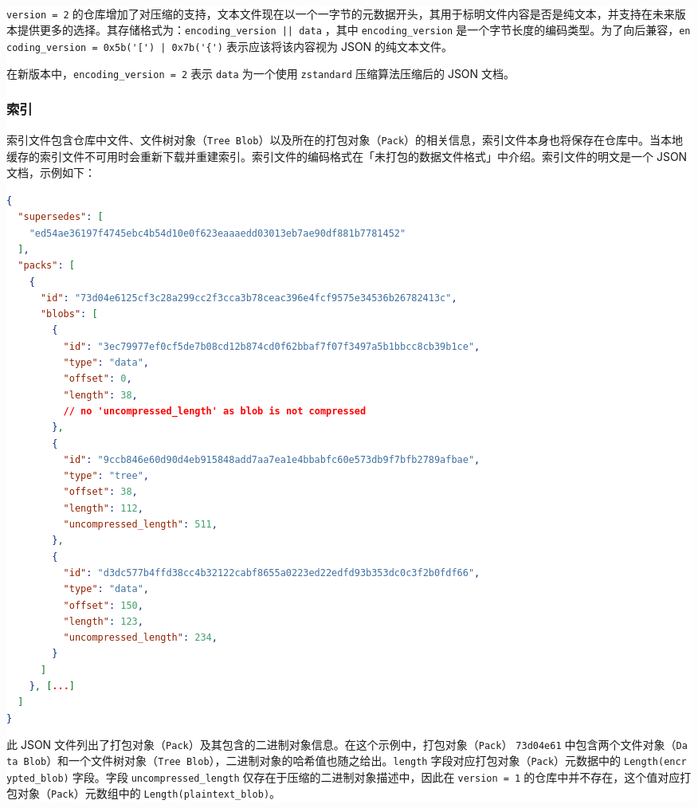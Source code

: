 `version = 2` 的仓库增加了对压缩的支持，文本文件现在以一个一字节的元数据开头，其用于标明文件内容是否是纯文本，并支持在未来版本提供更多的选择。其存储格式为：`encoding_version || data` ，其中 `encoding_version` 是一个字节长度的编码类型。为了向后兼容，`encoding_version = 0x5b('[') | 0x7b('{')` 表示应该将该内容视为 JSON 的纯文本文件。

在新版本中，`encoding_version = 2` 表示 `data` 为一个使用 `zstandard` 压缩算法压缩后的 JSON 文档。



### 索引

索引文件包含仓库中文件、文件树对象（`Tree Blob`）以及所在的打包对象（`Pack`）的相关信息，索引文件本身也将保存在仓库中。当本地缓存的索引文件不可用时会重新下载并重建索引。索引文件的编码格式在「未打包的数据文件格式」中介绍。索引文件的明文是一个 JSON 文档，示例如下：

```json
{
  "supersedes": [
    "ed54ae36197f4745ebc4b54d10e0f623eaaaedd03013eb7ae90df881b7781452"
  ],
  "packs": [
    {
      "id": "73d04e6125cf3c28a299cc2f3cca3b78ceac396e4fcf9575e34536b26782413c",
      "blobs": [
        {
          "id": "3ec79977ef0cf5de7b08cd12b874cd0f62bbaf7f07f3497a5b1bbcc8cb39b1ce",
          "type": "data",
          "offset": 0,
          "length": 38,
          // no 'uncompressed_length' as blob is not compressed
        },
        {
          "id": "9ccb846e60d90d4eb915848add7aa7ea1e4bbabfc60e573db9f7bfb2789afbae",
          "type": "tree",
          "offset": 38,
          "length": 112,
          "uncompressed_length": 511,
        },
        {
          "id": "d3dc577b4ffd38cc4b32122cabf8655a0223ed22edfd93b353dc0c3f2b0fdf66",
          "type": "data",
          "offset": 150,
          "length": 123,
          "uncompressed_length": 234,
        }
      ]
    }, [...]
  ]
}
```

此 JSON 文件列出了打包对象（`Pack`）及其包含的二进制对象信息。在这个示例中，打包对象（`Pack`） `73d04e61` 中包含两个文件对象（`Data Blob`）和一个文件树对象（`Tree Blob`），二进制对象的哈希值也随之给出。`length` 字段对应打包对象（`Pack`）元数据中的 `Length(encrypted_blob)` 字段。字段 `uncompressed_length` 仅存在于压缩的二进制对象描述中，因此在 `version = 1` 的仓库中并不存在，这个值对应打包对象（`Pack`）元数组中的  `Length(plaintext_blob)`。
